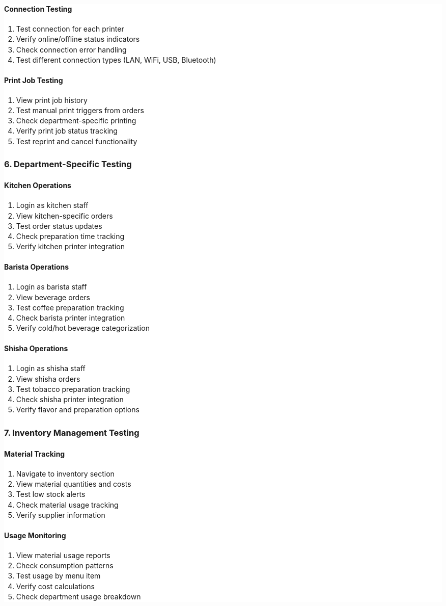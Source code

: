 #### Connection Testing
1. Test connection for each printer
2. Verify online/offline status indicators
3. Check connection error handling
4. Test different connection types (LAN, WiFi, USB, Bluetooth)

#### Print Job Testing
1. View print job history
2. Test manual print triggers from orders
3. Check department-specific printing
4. Verify print job status tracking
5. Test reprint and cancel functionality

### 6. Department-Specific Testing

#### Kitchen Operations
1. Login as kitchen staff
2. View kitchen-specific orders
3. Test order status updates
4. Check preparation time tracking
5. Verify kitchen printer integration

#### Barista Operations
1. Login as barista staff
2. View beverage orders
3. Test coffee preparation tracking
4. Check barista printer integration
5. Verify cold/hot beverage categorization

#### Shisha Operations
1. Login as shisha staff
2. View shisha orders
3. Test tobacco preparation tracking
4. Check shisha printer integration
5. Verify flavor and preparation options

### 7. Inventory Management Testing

#### Material Tracking
1. Navigate to inventory section
2. View material quantities and costs
3. Test low stock alerts
4. Check material usage tracking
5. Verify supplier information

#### Usage Monitoring
1. View material usage reports
2. Check consumption patterns
3. Test usage by menu item
4. Verify cost calculations
5. Check department usage breakdown
